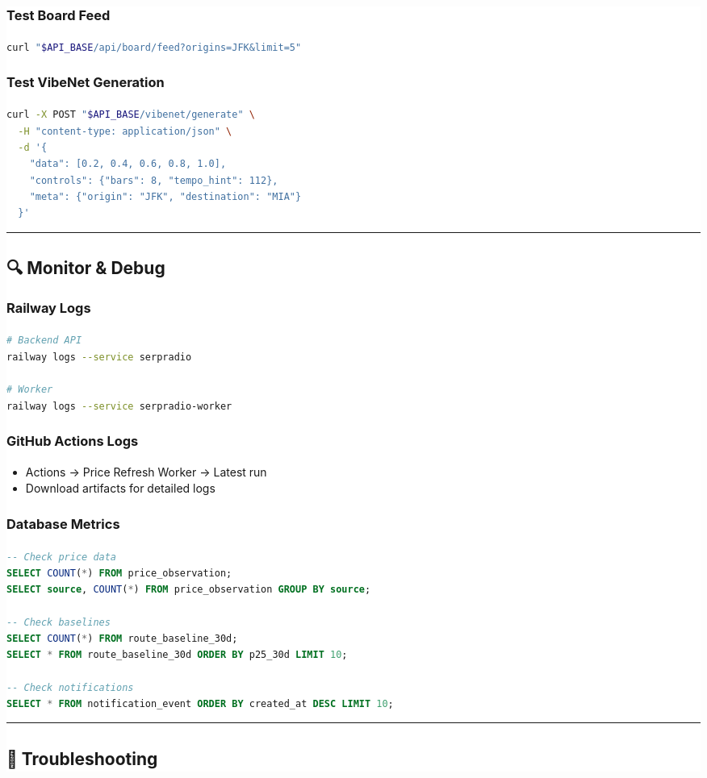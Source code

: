 ### Test Board Feed
```bash
curl "$API_BASE/api/board/feed?origins=JFK&limit=5"
```

### Test VibeNet Generation
```bash
curl -X POST "$API_BASE/vibenet/generate" \
  -H "content-type: application/json" \
  -d '{
    "data": [0.2, 0.4, 0.6, 0.8, 1.0],
    "controls": {"bars": 8, "tempo_hint": 112},
    "meta": {"origin": "JFK", "destination": "MIA"}
  }'
```

---

## 🔍 Monitor & Debug

### Railway Logs
```bash
# Backend API
railway logs --service serpradio

# Worker
railway logs --service serpradio-worker
```

### GitHub Actions Logs
- Actions → Price Refresh Worker → Latest run
- Download artifacts for detailed logs

### Database Metrics
```sql
-- Check price data
SELECT COUNT(*) FROM price_observation;
SELECT source, COUNT(*) FROM price_observation GROUP BY source;

-- Check baselines
SELECT COUNT(*) FROM route_baseline_30d;
SELECT * FROM route_baseline_30d ORDER BY p25_30d LIMIT 10;

-- Check notifications
SELECT * FROM notification_event ORDER BY created_at DESC LIMIT 10;
```

---

## 🐛 Troubleshooting
